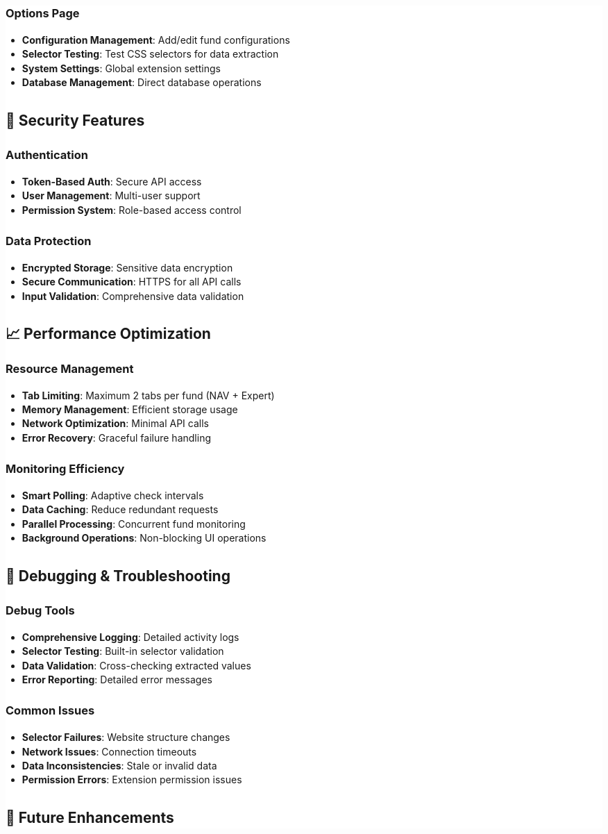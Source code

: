 ### Options Page
- **Configuration Management**: Add/edit fund configurations
- **Selector Testing**: Test CSS selectors for data extraction
- **System Settings**: Global extension settings
- **Database Management**: Direct database operations

## 🔐 Security Features

### Authentication
- **Token-Based Auth**: Secure API access
- **User Management**: Multi-user support
- **Permission System**: Role-based access control

### Data Protection
- **Encrypted Storage**: Sensitive data encryption
- **Secure Communication**: HTTPS for all API calls
- **Input Validation**: Comprehensive data validation

## 📈 Performance Optimization

### Resource Management
- **Tab Limiting**: Maximum 2 tabs per fund (NAV + Expert)
- **Memory Management**: Efficient storage usage
- **Network Optimization**: Minimal API calls
- **Error Recovery**: Graceful failure handling

### Monitoring Efficiency
- **Smart Polling**: Adaptive check intervals
- **Data Caching**: Reduce redundant requests
- **Parallel Processing**: Concurrent fund monitoring
- **Background Operations**: Non-blocking UI operations

## 🐛 Debugging & Troubleshooting

### Debug Tools
- **Comprehensive Logging**: Detailed activity logs
- **Selector Testing**: Built-in selector validation
- **Data Validation**: Cross-checking extracted values
- **Error Reporting**: Detailed error messages

### Common Issues
- **Selector Failures**: Website structure changes
- **Network Issues**: Connection timeouts
- **Data Inconsistencies**: Stale or invalid data
- **Permission Errors**: Extension permission issues

## 🔮 Future Enhancements
